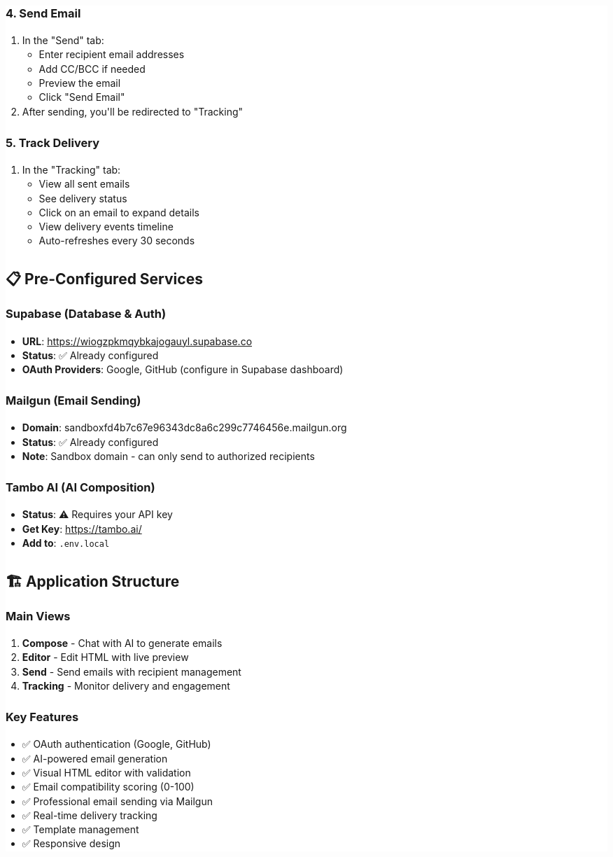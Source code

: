 ### 4. Send Email
1. In the "Send" tab:
   - Enter recipient email addresses
   - Add CC/BCC if needed
   - Preview the email
   - Click "Send Email"
2. After sending, you'll be redirected to "Tracking"

### 5. Track Delivery
1. In the "Tracking" tab:
   - View all sent emails
   - See delivery status
   - Click on an email to expand details
   - View delivery events timeline
   - Auto-refreshes every 30 seconds

## 📋 Pre-Configured Services

### Supabase (Database & Auth)
- **URL**: https://wiogzpkmqybkajogauyl.supabase.co
- **Status**: ✅ Already configured
- **OAuth Providers**: Google, GitHub (configure in Supabase dashboard)

### Mailgun (Email Sending)
- **Domain**: sandboxfd4b7c67e96343dc8a6c299c7746456e.mailgun.org
- **Status**: ✅ Already configured
- **Note**: Sandbox domain - can only send to authorized recipients

### Tambo AI (AI Composition)
- **Status**: ⚠️ Requires your API key
- **Get Key**: https://tambo.ai/
- **Add to**: `.env.local`

## 🏗️ Application Structure

### Main Views
1. **Compose** - Chat with AI to generate emails
2. **Editor** - Edit HTML with live preview
3. **Send** - Send emails with recipient management
4. **Tracking** - Monitor delivery and engagement

### Key Features
- ✅ OAuth authentication (Google, GitHub)
- ✅ AI-powered email generation
- ✅ Visual HTML editor with validation
- ✅ Email compatibility scoring (0-100)
- ✅ Professional email sending via Mailgun
- ✅ Real-time delivery tracking
- ✅ Template management
- ✅ Responsive design
